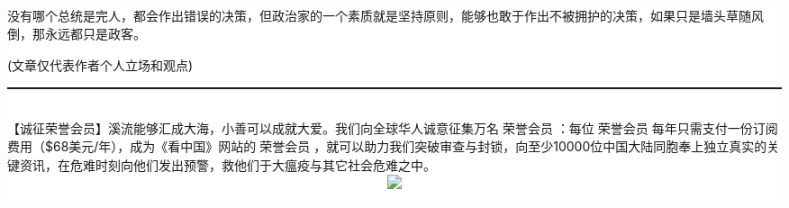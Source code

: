   没有哪个总统是完人，都会作出错误的决策，但政治家的一个素质就是坚持原则，能够也敢于作出不被拥护的决策，如果只是墙头草随风倒，那永远都只是政客。
 </p>
 <center>
  <div style="max-width: 632px;height:180px; display: none; text-align: center; margin: 0 auto; overflow: hidden;overflow-x: hidden;">
   <div id="taboola-midarticle-thumbnails" style="max-width: 632px;height:180px;overflow: hidden;overflow-x: hidden;">
   </div>
  </div>
  <div>
   <center>
    <div id="div-gpt-ad-1589559869784-0">
    </div>
   </center>
  </div>
 </center>
 (文章仅代表作者个人立场和观点)
 <p style="margin-bottom:12px;">
  <hr style="border-top: 1px dashed  ;" width="100%"/>
  <br/>
  【诚征荣誉会员】溪流能够汇成大海，小善可以成就大爱。我们向全球华人诚意征集万名
  <span href="/kzgd/subscribe.html" target="_blank">
   荣誉会员
  </span>
  ：每位
  <span href="/kzgd/subscribe.html" target="_blank">
   荣誉会员
  </span>
  每年只需支付一份订阅费用（$68美元/年），成为《看中国》网站的
  <span href="/kzgd/subscribe.html" target="_blank">
   荣誉会员
  </span>
  ，就可以助力我们突破审查与封锁，向至少10000位中国大陆同胞奉上独立真实的关键资讯，在危难时刻向他们发出预警，救他们于大瘟疫与其它社会危难之中。
  <center>
   <span href="https://account.secretchina.com/planshopcart.php?pid=2020plana&amp;carf=add&amp;code=b5">
    <img src="/kzgd/ad/join_membership_728x90.jpg" width="100%"/>
   </span>
  </center>
  <center>
   <div style="max-width: 632px;height:180px; display: none; text-align: center; margin: 0 auto; overflow: hidden;overflow-x: hidden;">
    <div id="taboola-midarticle-thumbnails" style="max-width: 632px;height:180px;overflow: hidden;overflow-x: hidden;">
    </div>
   </div>
   <div>
    <center>
     <div id="div-gpt-ad-1589559869784-0">
     </div>
    </center>
   </div>
  </center>
  <center>
   <div>
    <div id="txt-mid2-t22-2017" style="display: block;margin-top:8px;max-height: 351px;  overflow: hidden;">
     <div id="SC-21xx">
     </div>
     <ins class="adsbygoogle" data-ad-client="ca-pub-1276641434651360" data-ad-format="auto" data-ad-slot="4301710469" data-full-width-responsive="true" style="display:block">
     </ins>
    </div>